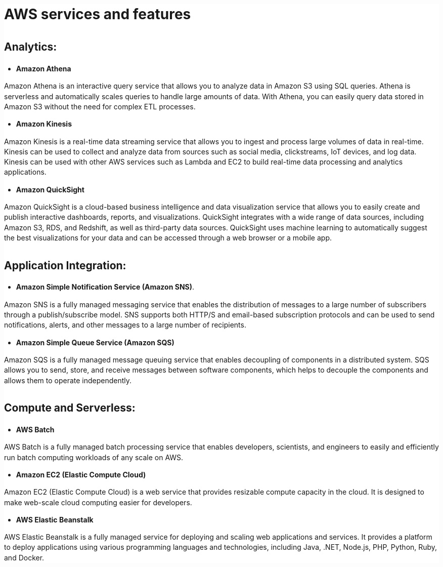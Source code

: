 # AWS services and features


## **Analytics:**
- **Amazon Athena**

Amazon Athena is an interactive query service that allows you to analyze data in Amazon S3 using SQL queries. Athena is serverless and automatically scales queries to handle large amounts of data. With Athena, you can easily query data stored in Amazon S3 without the need for complex ETL processes.


- **Amazon Kinesis**

Amazon Kinesis is a real-time data streaming service that allows you to ingest and process large volumes of data in real-time. Kinesis can be used to collect and analyze data from sources such as social media, clickstreams, IoT devices, and log data. Kinesis can be used with other AWS services such as Lambda and EC2 to build real-time data processing and analytics applications.

- **Amazon QuickSight**

Amazon QuickSight is a cloud-based business intelligence and data visualization service that allows you to easily create and publish interactive dashboards, reports, and visualizations. QuickSight integrates with a wide range of data sources, including Amazon S3, RDS, and Redshift, as well as third-party data sources. QuickSight uses machine learning to automatically suggest the best visualizations for your data and can be accessed through a web browser or a mobile app.

## **Application Integration:**
- **Amazon Simple Notification Service (Amazon SNS)**.

Amazon SNS is a fully managed messaging service that enables the distribution of messages to a large number of subscribers through a publish/subscribe model. SNS supports both HTTP/S and email-based subscription protocols and can be used to send notifications, alerts, and other messages to a large number of recipients.

- **Amazon Simple Queue Service (Amazon SQS)**

Amazon SQS is a fully managed message queuing service that enables decoupling of components in a distributed system. SQS allows you to send, store, and receive messages between software components, which helps to decouple the components and allows them to operate independently.

## **Compute and Serverless:**
- **AWS Batch**

AWS Batch is a fully managed batch processing service that enables developers, scientists, and engineers to easily and efficiently run batch computing workloads of any scale on AWS.

- **Amazon EC2 (Elastic Compute Cloud)**

Amazon EC2 (Elastic Compute Cloud) is a web service that provides resizable compute capacity in the cloud. It is designed to make web-scale cloud computing easier for developers.

- **AWS Elastic Beanstalk**

AWS Elastic Beanstalk is a fully managed service for deploying and scaling web applications and services. It provides a platform to deploy applications using various programming languages and technologies, including Java, .NET, Node.js, PHP, Python, Ruby, and Docker.
